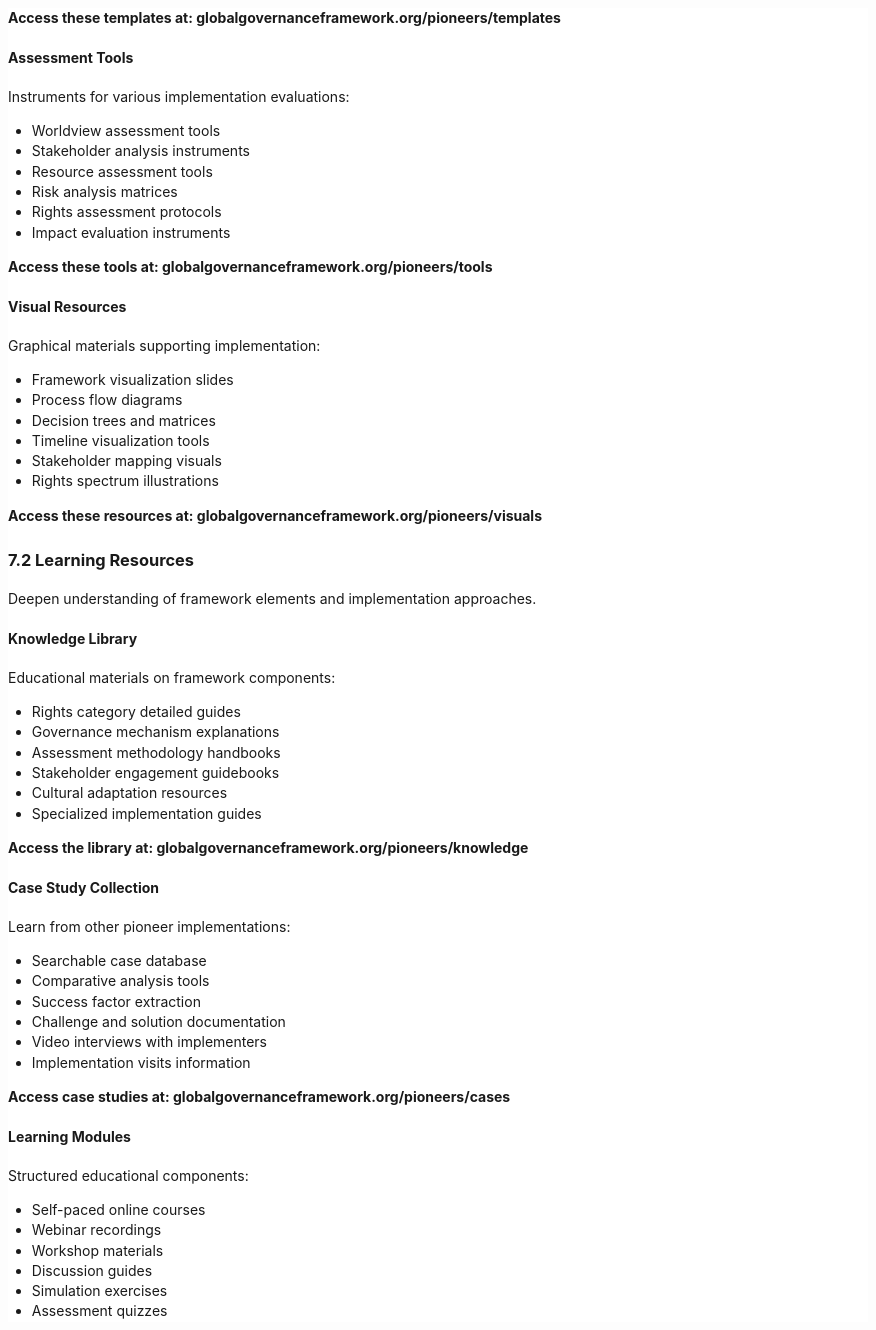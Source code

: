 **Access these templates at: globalgovernanceframework.org/pioneers/templates**

#### Assessment Tools
Instruments for various implementation evaluations:
- Worldview assessment tools
- Stakeholder analysis instruments
- Resource assessment tools
- Risk analysis matrices
- Rights assessment protocols
- Impact evaluation instruments

**Access these tools at: globalgovernanceframework.org/pioneers/tools**

#### Visual Resources
Graphical materials supporting implementation:
- Framework visualization slides
- Process flow diagrams
- Decision trees and matrices
- Timeline visualization tools
- Stakeholder mapping visuals
- Rights spectrum illustrations

**Access these resources at: globalgovernanceframework.org/pioneers/visuals**

### 7.2 Learning Resources

Deepen understanding of framework elements and implementation approaches.

#### Knowledge Library
Educational materials on framework components:
- Rights category detailed guides
- Governance mechanism explanations
- Assessment methodology handbooks
- Stakeholder engagement guidebooks
- Cultural adaptation resources
- Specialized implementation guides

**Access the library at: globalgovernanceframework.org/pioneers/knowledge**

#### Case Study Collection
Learn from other pioneer implementations:
- Searchable case database
- Comparative analysis tools
- Success factor extraction
- Challenge and solution documentation
- Video interviews with implementers
- Implementation visits information

**Access case studies at: globalgovernanceframework.org/pioneers/cases**

#### Learning Modules
Structured educational components:
- Self-paced online courses
- Webinar recordings
- Workshop materials
- Discussion guides
- Simulation exercises
- Assessment quizzes
